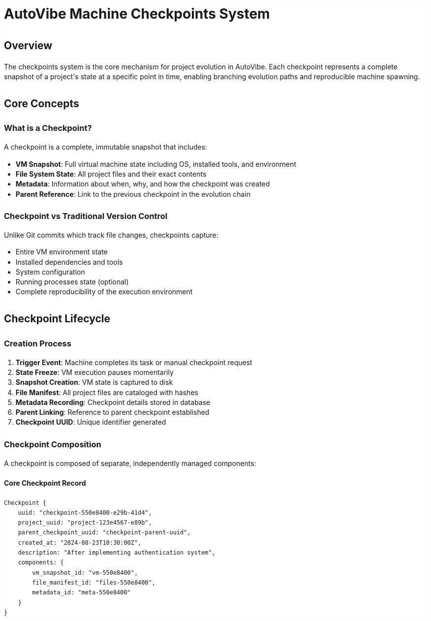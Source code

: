# AutoVibe Machine Checkpoints System

## Overview

The checkpoints system is the core mechanism for project evolution in AutoVibe. Each checkpoint represents a complete snapshot of a project's state at a specific point in time, enabling branching evolution paths and reproducible machine spawning.

## Core Concepts

### What is a Checkpoint?

A checkpoint is a complete, immutable snapshot that includes:
- **VM Snapshot**: Full virtual machine state including OS, installed tools, and environment
- **File System State**: All project files and their exact contents
- **Metadata**: Information about when, why, and how the checkpoint was created
- **Parent Reference**: Link to the previous checkpoint in the evolution chain

### Checkpoint vs Traditional Version Control

Unlike Git commits which track file changes, checkpoints capture:
- Entire VM environment state
- Installed dependencies and tools
- System configuration
- Running processes state (optional)
- Complete reproducibility of the execution environment

## Checkpoint Lifecycle

### Creation Process

1. **Trigger Event**: Machine completes its task or manual checkpoint request
2. **State Freeze**: VM execution pauses momentarily
3. **Snapshot Creation**: VM state is captured to disk
4. **File Manifest**: All project files are cataloged with hashes
5. **Metadata Recording**: Checkpoint details stored in database
6. **Parent Linking**: Reference to parent checkpoint established
7. **Checkpoint UUID**: Unique identifier generated

### Checkpoint Composition

A checkpoint is composed of separate, independently managed components:

#### Core Checkpoint Record
```
Checkpoint {
    uuid: "checkpoint-550e8400-e29b-41d4",
    project_uuid: "project-123e4567-e89b", 
    parent_checkpoint_uuid: "checkpoint-parent-uuid",
    created_at: "2024-08-23T10:30:00Z",
    description: "After implementing authentication system",
    components: {
        vm_snapshot_id: "vm-550e8400",
        file_manifest_id: "files-550e8400", 
        metadata_id: "meta-550e8400"
    }
}
```

